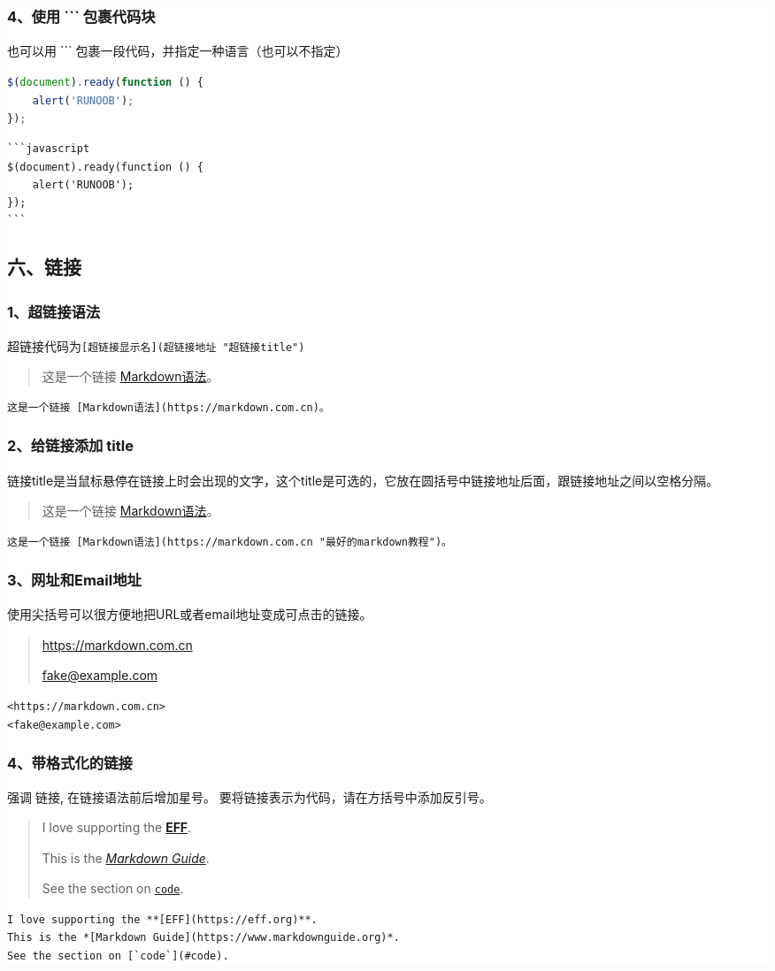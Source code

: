 ### 4、使用 ``` 包裹代码块

也可以用 ``` 包裹一段代码，并指定一种语言（也可以不指定）

```javascript
$(document).ready(function () {
    alert('RUNOOB');
});
```

    ```javascript
    $(document).ready(function () {
        alert('RUNOOB');
    });
    ```

## 六、链接

### 1、超链接语法

超链接代码为`[超链接显示名](超链接地址 "超链接title")`

> 这是一个链接 [Markdown语法](https://markdown.com.cn)。

    这是一个链接 [Markdown语法](https://markdown.com.cn)。

### 2、给链接添加 title

链接title是当鼠标悬停在链接上时会出现的文字，这个title是可选的，它放在圆括号中链接地址后面，跟链接地址之间以空格分隔。

> 这是一个链接 [Markdown语法](https://markdown.com.cn "最好的markdown教程")。

    这是一个链接 [Markdown语法](https://markdown.com.cn "最好的markdown教程")。

### 3、网址和Email地址

使用尖括号可以很方便地把URL或者email地址变成可点击的链接。

> <https://markdown.com.cn>
> 
> <fake@example.com>

    <https://markdown.com.cn>
    <fake@example.com>

### 4、带格式化的链接

强调 链接, 在链接语法前后增加星号。 要将链接表示为代码，请在方括号中添加反引号。

> I love supporting the **[EFF](https://eff.org)**.
> 
> This is the *[Markdown Guide](https://www.markdownguide.org)*.
> 
> See the section on [`code`](#code).

    I love supporting the **[EFF](https://eff.org)**.
    This is the *[Markdown Guide](https://www.markdownguide.org)*.
    See the section on [`code`](#code).
